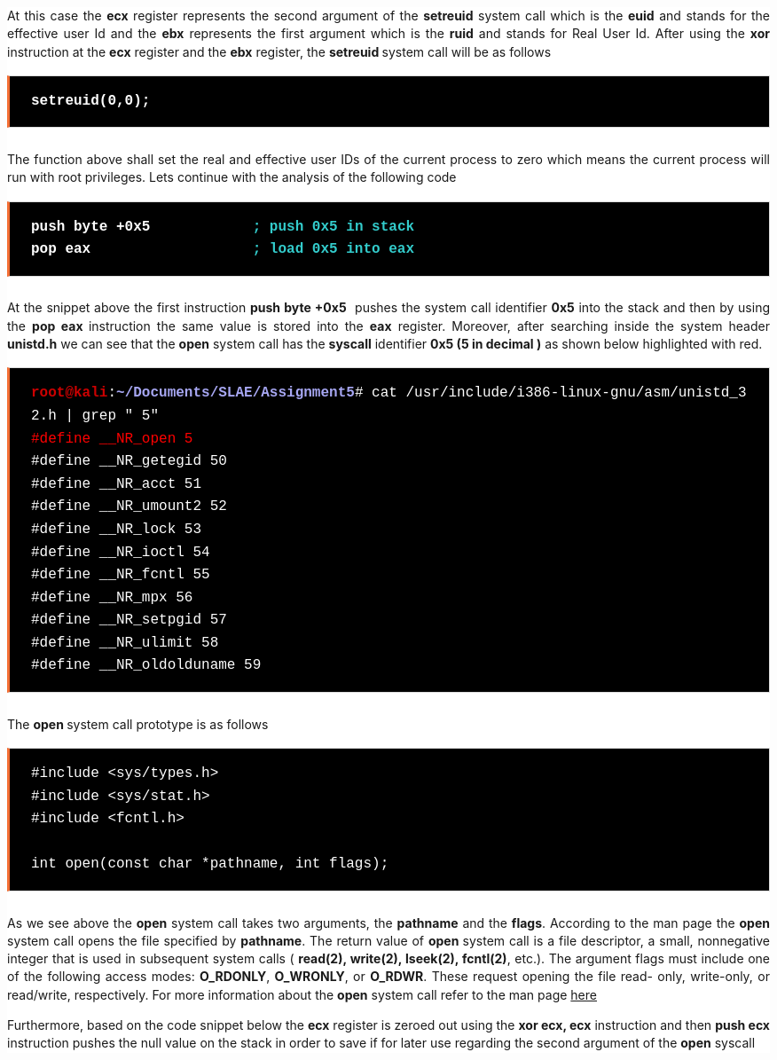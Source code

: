 <p style="text-align:justify;">At this case the <strong>ecx</strong> register represents the second argument of the <strong>setreuid</strong> system call which is the <strong>euid</strong> and stands for the effective user Id and the <strong>ebx</strong> represents the first argument which is the <strong>ruid</strong> and stands for Real User Id. After using the <strong>xor</strong> instruction at the <strong>ecx</strong> register and the <strong>ebx</strong> register, the <strong>setreuid </strong>system call will be as follows</p>
<pre style="color: white;background: #000000;border: 1px solid #ddd;border-left: 3px solid #f36d33;page-break-inside: avoid;font-family: Courier New;font-size: 16px;line-height: 1.6;margin-bottom: 1.6em;max-width: 100%;padding: 1em 1.5em;display: block;white-space: pre-wrap;white-space: -moz-pre-wrap;white-space: -pre-wrap;white-space: -o-pre-wrap;word-wrap: break-word;"><strong>setreuid(0,0);</strong></pre>
<p style="text-align:justify;">The function above shall set the real and effective user IDs of the current process to zero which means the current process will run with root privileges. Lets continue with the analysis of the following code</p>
<pre style="color: white;background: #000000;border: 1px solid #ddd;border-left: 3px solid #f36d33;page-break-inside: avoid;font-family: Courier New;font-size: 16px;line-height: 1.6;margin-bottom: 1.6em;max-width: 100%;padding: 1em 1.5em;display: block;white-space: pre-wrap;white-space: -moz-pre-wrap;white-space: -pre-wrap;white-space: -o-pre-wrap;word-wrap: break-word;"><strong>push byte +0x5</strong>           <strong> <span style="color:#33cccc;">; push 0x5 in stack</span> 
pop eax                   <span style="color:#33cccc;">; load 0x5 into eax</span></strong></pre>
<p style="text-align:justify;">At the snippet above the first instruction <strong>push byte +0x5</strong>&nbsp; pushes the system call identifier <strong>0x5</strong> into the stack and then by using the <strong>pop eax </strong>instruction the same value is stored into the <strong>eax</strong> register. Moreover, after searching inside the system header <strong>unistd.h</strong> we can see that the <strong>open</strong>&nbsp;system call has the <strong>syscall</strong> identifier <strong>0x5 (5 in decimal )</strong>&nbsp;as shown below highlighted with red.</p>
<pre style="color: white;background: #000000;border: 1px solid #ddd;border-left: 3px solid #f36d33;page-break-inside: avoid;font-family: Courier New;font-size: 16px;line-height: 1.6;margin-bottom: 1.6em;max-width: 100%;padding: 1em 1.5em;display: block;white-space: pre-wrap;white-space: -moz-pre-wrap;white-space: -pre-wrap;white-space: -o-pre-wrap;word-wrap: break-word;"><span style="color:#cd0000;"><b>root@kali</b></span>:<span style="color:#a7a7f3;"><b>~/Documents/SLAE/Assignment5</b></span># cat /usr/include/i386-linux-gnu/asm/unistd_32.h | grep " 5"
<span style="color:#ff0000;">#define __NR_open 5</span>
#define __NR_getegid 50
#define __NR_acct 51
#define __NR_umount2 52
#define __NR_lock 53
#define __NR_ioctl 54
#define __NR_fcntl 55
#define __NR_mpx 56
#define __NR_setpgid 57
#define __NR_ulimit 58
#define __NR_oldolduname 59</pre>
<p style="text-align:justify;">The <strong>open </strong>system call prototype is as follows</p>
<pre style="color: white;background: #000000;border: 1px solid #ddd;border-left: 3px solid #f36d33;page-break-inside: avoid;font-family: Courier New;font-size: 16px;line-height: 1.6;margin-bottom: 1.6em;max-width: 100%;padding: 1em 1.5em;display: block;white-space: pre-wrap;white-space: -moz-pre-wrap;white-space: -pre-wrap;white-space: -o-pre-wrap;word-wrap: break-word;">#include &lt;sys/types.h&gt;
#include &lt;sys/stat.h&gt;
#include &lt;fcntl.h&gt;<br /><br />int open(const char *pathname, int flags);</pre>
<p style="text-align:justify;">As we see above the <strong>open</strong> system call takes two arguments, the <strong>pathname</strong> and the <strong>flags</strong>. According to the man page the <strong>open</strong> system call opens the file specified by <strong>pathname</strong>. The return value of <b>open </b>system call is a file descriptor, a small, nonnegative integer that is used in subsequent system calls ( <strong>read(2), write(2), lseek(2), fcntl(2)</strong>, etc.). The argument flags must include one of the following access modes: <strong>O_RDONLY</strong>, <strong>O_WRONLY</strong>, or <strong>O_RDWR</strong>. These request opening the file read- only, write-only, or read/write, respectively. For more information about the <strong>open</strong> system call refer to the man page <a href="https://man7.org/linux/man-pages/man2/open.2.html">here</a>&nbsp;</p>
<p style="text-align:justify;">Furthermore, based on the code snippet below the <strong>ecx</strong> register is zeroed out using the <strong>xor ecx, ecx</strong> instruction and then <strong>push ecx</strong> instruction pushes the null value on the stack in order to save if for later use regarding the second argument of the <strong>open</strong> syscall</p>